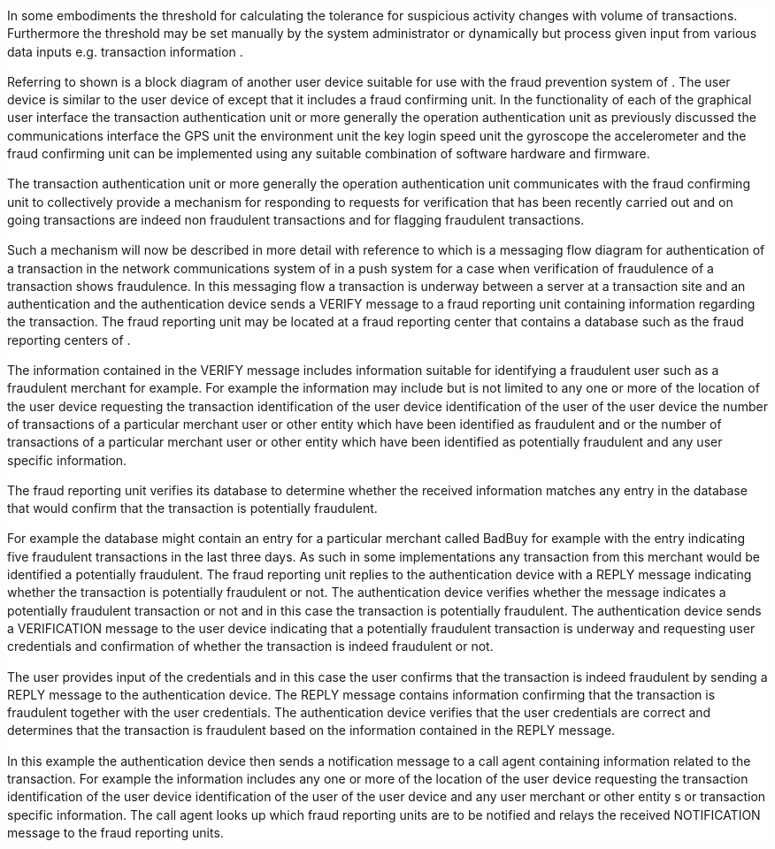 In some embodiments the threshold for calculating the tolerance for suspicious activity changes with volume of transactions. Furthermore the threshold may be set manually by the system administrator or dynamically but process given input from various data inputs e.g. transaction information .

Referring to shown is a block diagram of another user device suitable for use with the fraud prevention system of . The user device is similar to the user device of except that it includes a fraud confirming unit. In the functionality of each of the graphical user interface the transaction authentication unit or more generally the operation authentication unit as previously discussed the communications interface the GPS unit the environment unit the key login speed unit the gyroscope the accelerometer and the fraud confirming unit can be implemented using any suitable combination of software hardware and firmware.

The transaction authentication unit or more generally the operation authentication unit communicates with the fraud confirming unit to collectively provide a mechanism for responding to requests for verification that has been recently carried out and on going transactions are indeed non fraudulent transactions and for flagging fraudulent transactions.

Such a mechanism will now be described in more detail with reference to which is a messaging flow diagram for authentication of a transaction in the network communications system of in a push system for a case when verification of fraudulence of a transaction shows fraudulence. In this messaging flow a transaction is underway between a server at a transaction site and an authentication and the authentication device sends a VERIFY message to a fraud reporting unit containing information regarding the transaction. The fraud reporting unit may be located at a fraud reporting center that contains a database such as the fraud reporting centers of .

The information contained in the VERIFY message includes information suitable for identifying a fraudulent user such as a fraudulent merchant for example. For example the information may include but is not limited to any one or more of the location of the user device requesting the transaction identification of the user device identification of the user of the user device the number of transactions of a particular merchant user or other entity which have been identified as fraudulent and or the number of transactions of a particular merchant user or other entity which have been identified as potentially fraudulent and any user specific information.

The fraud reporting unit verifies its database to determine whether the received information matches any entry in the database that would confirm that the transaction is potentially fraudulent.

For example the database might contain an entry for a particular merchant called BadBuy for example with the entry indicating five fraudulent transactions in the last three days. As such in some implementations any transaction from this merchant would be identified a potentially fraudulent. The fraud reporting unit replies to the authentication device with a REPLY message indicating whether the transaction is potentially fraudulent or not. The authentication device verifies whether the message indicates a potentially fraudulent transaction or not and in this case the transaction is potentially fraudulent. The authentication device sends a VERIFICATION message to the user device indicating that a potentially fraudulent transaction is underway and requesting user credentials and confirmation of whether the transaction is indeed fraudulent or not.

The user provides input of the credentials and in this case the user confirms that the transaction is indeed fraudulent by sending a REPLY message to the authentication device. The REPLY message contains information confirming that the transaction is fraudulent together with the user credentials. The authentication device verifies that the user credentials are correct and determines that the transaction is fraudulent based on the information contained in the REPLY message.

In this example the authentication device then sends a notification message to a call agent containing information related to the transaction. For example the information includes any one or more of the location of the user device requesting the transaction identification of the user device identification of the user of the user device and any user merchant or other entity s or transaction specific information. The call agent looks up which fraud reporting units are to be notified and relays the received NOTIFICATION message to the fraud reporting units.
